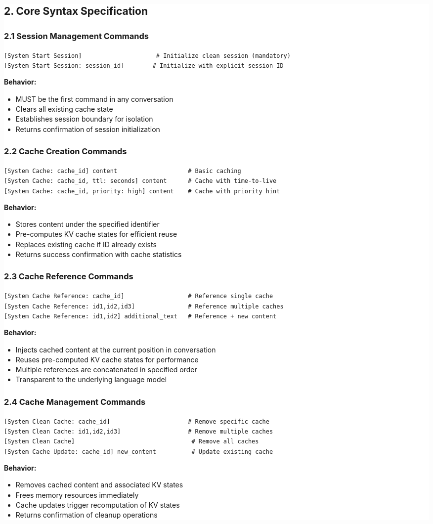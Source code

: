 ## 2. Core Syntax Specification

### 2.1 Session Management Commands

```
[System Start Session]                     # Initialize clean session (mandatory)
[System Start Session: session_id]        # Initialize with explicit session ID
```

**Behavior:**
- MUST be the first command in any conversation
- Clears all existing cache state
- Establishes session boundary for isolation
- Returns confirmation of session initialization

### 2.2 Cache Creation Commands

```
[System Cache: cache_id] content                    # Basic caching
[System Cache: cache_id, ttl: seconds] content      # Cache with time-to-live
[System Cache: cache_id, priority: high] content    # Cache with priority hint
```

**Behavior:**
- Stores content under the specified identifier
- Pre-computes KV cache states for efficient reuse
- Replaces existing cache if ID already exists
- Returns success confirmation with cache statistics

### 2.3 Cache Reference Commands

```
[System Cache Reference: cache_id]                  # Reference single cache
[System Cache Reference: id1,id2,id3]               # Reference multiple caches
[System Cache Reference: id1,id2] additional_text   # Reference + new content
```

**Behavior:**
- Injects cached content at the current position in conversation
- Reuses pre-computed KV cache states for performance
- Multiple references are concatenated in specified order
- Transparent to the underlying language model

### 2.4 Cache Management Commands

```
[System Clean Cache: cache_id]                      # Remove specific cache
[System Clean Cache: id1,id2,id3]                   # Remove multiple caches
[System Clean Cache]                                 # Remove all caches
[System Cache Update: cache_id] new_content          # Update existing cache
```

**Behavior:**
- Removes cached content and associated KV states
- Frees memory resources immediately
- Cache updates trigger recomputation of KV states
- Returns confirmation of cleanup operations
